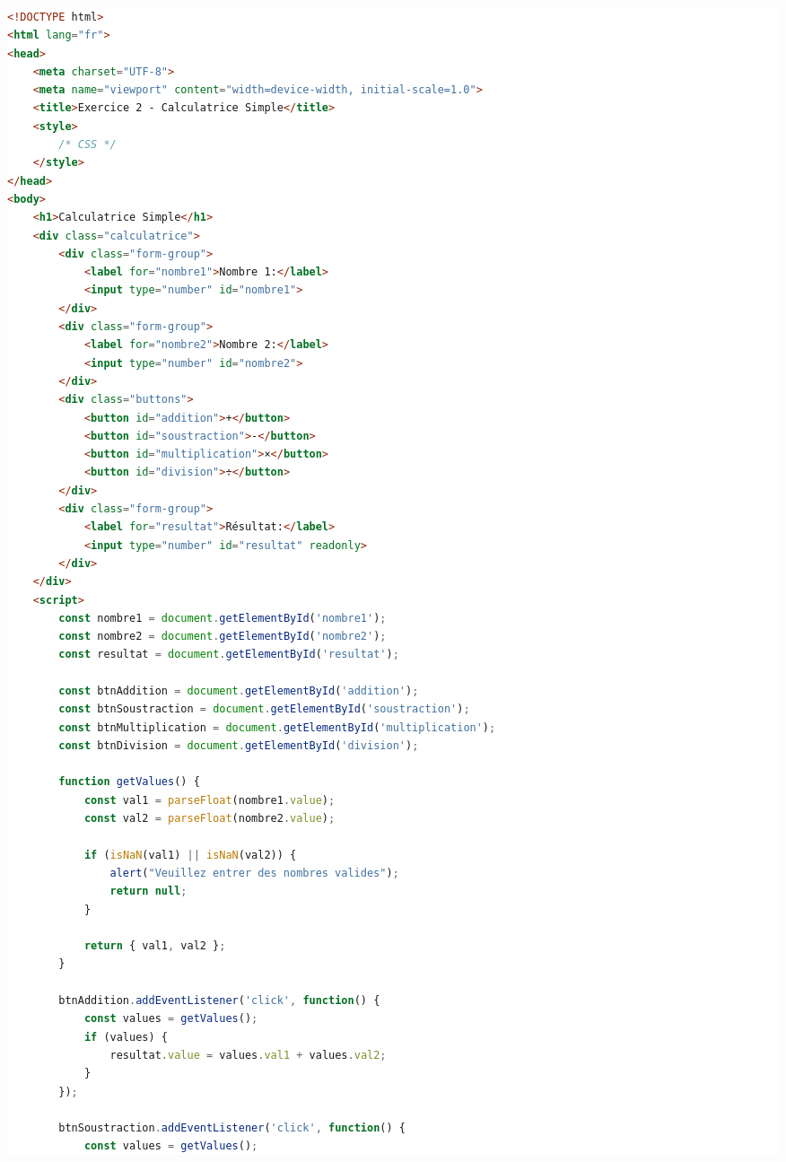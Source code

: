 ```html
<!DOCTYPE html>
<html lang="fr">
<head>
    <meta charset="UTF-8">
    <meta name="viewport" content="width=device-width, initial-scale=1.0">
    <title>Exercice 2 - Calculatrice Simple</title>
    <style>
        /* CSS */
    </style>
</head>
<body>
    <h1>Calculatrice Simple</h1>
    <div class="calculatrice">
        <div class="form-group">
            <label for="nombre1">Nombre 1:</label>
            <input type="number" id="nombre1">
        </div>
        <div class="form-group">
            <label for="nombre2">Nombre 2:</label>
            <input type="number" id="nombre2">
        </div>
        <div class="buttons">
            <button id="addition">+</button>
            <button id="soustraction">-</button>
            <button id="multiplication">×</button>
            <button id="division">÷</button>
        </div>
        <div class="form-group">
            <label for="resultat">Résultat:</label>
            <input type="number" id="resultat" readonly>
        </div>
    </div>
    <script>
        const nombre1 = document.getElementById('nombre1');
        const nombre2 = document.getElementById('nombre2');
        const resultat = document.getElementById('resultat');

        const btnAddition = document.getElementById('addition');
        const btnSoustraction = document.getElementById('soustraction');
        const btnMultiplication = document.getElementById('multiplication');
        const btnDivision = document.getElementById('division');
        
        function getValues() {
            const val1 = parseFloat(nombre1.value);
            const val2 = parseFloat(nombre2.value);
            
            if (isNaN(val1) || isNaN(val2)) {
                alert("Veuillez entrer des nombres valides");
                return null;
            }
            
            return { val1, val2 };
        }
 
        btnAddition.addEventListener('click', function() {
            const values = getValues();
            if (values) {
                resultat.value = values.val1 + values.val2;
            }
        });
        
        btnSoustraction.addEventListener('click', function() {
            const values = getValues();
```